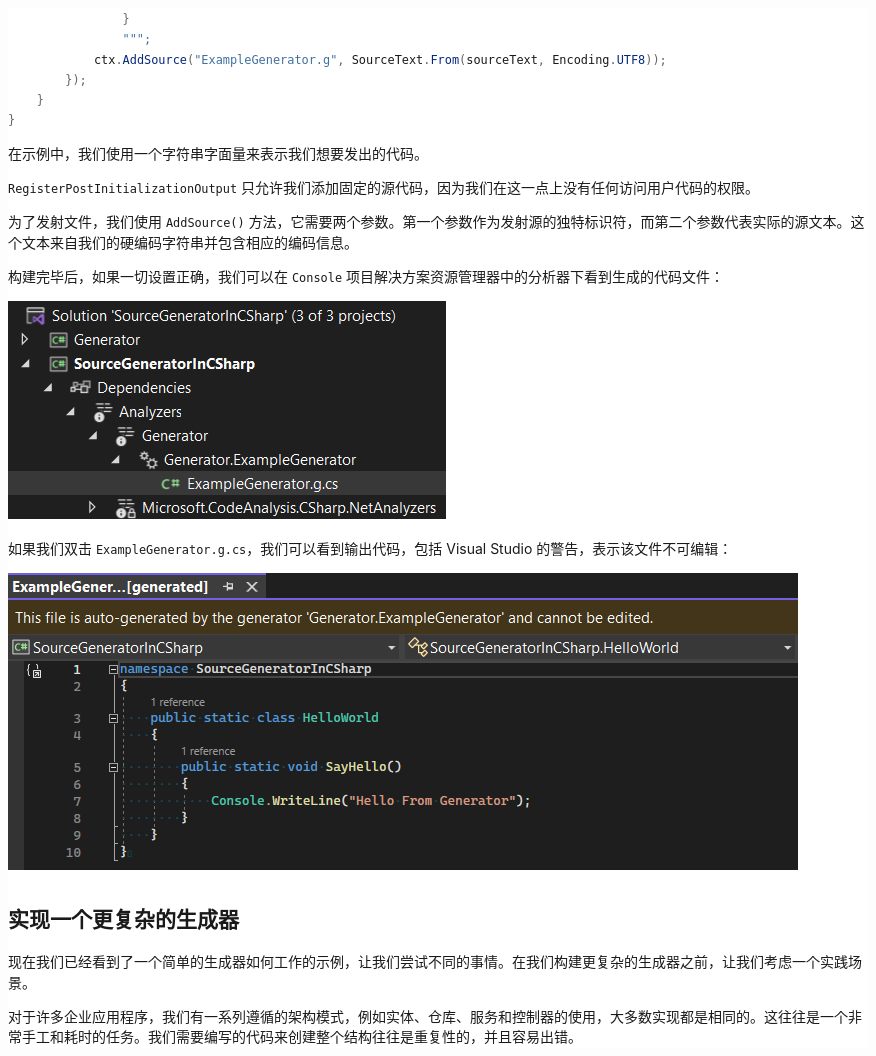 ```csharp
                }
                """;
            ctx.AddSource("ExampleGenerator.g", SourceText.From(sourceText, Encoding.UTF8));
        });
    }
}
```

在示例中，我们使用一个字符串字面量来表示我们想要发出的代码。

`RegisterPostInitializationOutput` 只允许我们添加固定的源代码，因为我们在这一点上没有任何访问用户代码的权限。

为了发射文件，我们使用 `AddSource()` 方法，它需要两个参数。第一个参数作为发射源的独特标识符，而第二个参数代表实际的源文本。这个文本来自我们的硬编码字符串并包含相应的编码信息。

构建完毕后，如果一切设置正确，我们可以在 `Console` 项目解决方案资源管理器中的分析器下看到生成的代码文件：

[![C# 中 SourceGenerators 生成的文件](../../assets/83/SourceGeneratorExample.png)](https://code-maze.com/wp-content/uploads/2023/07/SourceGeneratorExample.png)

如果我们双击 `ExampleGenerator.g.cs`，我们可以看到输出代码，包括 Visual Studio 的警告，表示该文件不可编辑：

[![C# 中 Source Generators 生成的代码](../../assets/83/SourceGeneratorExampleDetail-1.png)](https://code-maze.com/wp-content/uploads/2023/07/SourceGeneratorExampleDetail-1.png)

## 实现一个更复杂的生成器

现在我们已经看到了一个简单的生成器如何工作的示例，让我们尝试不同的事情。在我们构建更复杂的生成器之前，让我们考虑一个实践场景。

对于许多企业应用程序，我们有一系列遵循的架构模式，例如实体、仓库、服务和控制器的使用，大多数实现都是相同的。这往往是一个非常手工和耗时的任务。我们需要编写的代码来创建整个结构往往是重复性的，并且容易出错。

